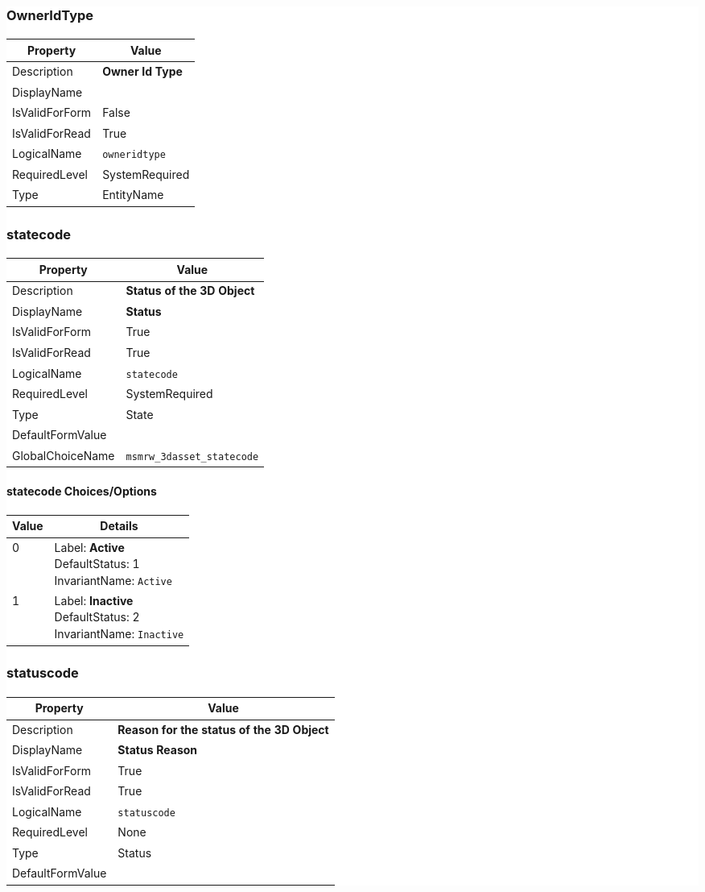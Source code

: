 
### <a name="BKMK_OwnerIdType"></a> OwnerIdType

|Property|Value|
|---|---|
|Description|**Owner Id Type**|
|DisplayName||
|IsValidForForm|False|
|IsValidForRead|True|
|LogicalName|`owneridtype`|
|RequiredLevel|SystemRequired|
|Type|EntityName|

### <a name="BKMK_statecode"></a> statecode

|Property|Value|
|---|---|
|Description|**Status of the 3D Object**|
|DisplayName|**Status**|
|IsValidForForm|True|
|IsValidForRead|True|
|LogicalName|`statecode`|
|RequiredLevel|SystemRequired|
|Type|State|
|DefaultFormValue||
|GlobalChoiceName|`msmrw_3dasset_statecode`|

#### statecode Choices/Options

|Value|Details|
|---|---|
|0|Label: **Active**<br />DefaultStatus: 1<br />InvariantName: `Active`|
|1|Label: **Inactive**<br />DefaultStatus: 2<br />InvariantName: `Inactive`|

### <a name="BKMK_statuscode"></a> statuscode

|Property|Value|
|---|---|
|Description|**Reason for the status of the 3D Object**|
|DisplayName|**Status Reason**|
|IsValidForForm|True|
|IsValidForRead|True|
|LogicalName|`statuscode`|
|RequiredLevel|None|
|Type|Status|
|DefaultFormValue||